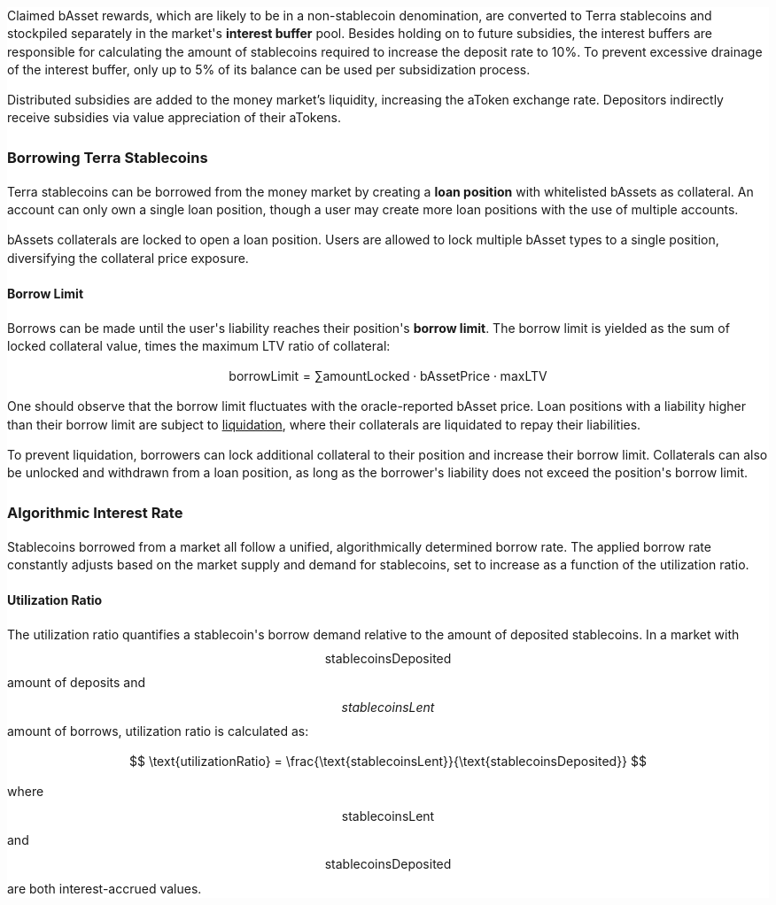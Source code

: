 Claimed bAsset rewards, which are likely to be in a non-stablecoin denomination, are converted to Terra stablecoins and stockpiled separately in the market's **interest buffer** pool. Besides holding on to future subsidies, the interest buffers are responsible for calculating the amount of stablecoins required to increase the deposit rate to 10%. To prevent excessive drainage of the interest buffer, only up to 5% of its balance can be used per subsidization process.

Distributed subsidies are added to the money market’s liquidity, increasing the aToken exchange rate. Depositors indirectly receive subsidies via value appreciation of their aTokens.



### Borrowing Terra Stablecoins

Terra stablecoins can be borrowed from the money market by creating a **loan position** with whitelisted bAssets as collateral. An account can only own a single loan position, though a user may create more loan positions with the use of multiple accounts.

bAssets collaterals are locked to open a loan position. Users are allowed to lock multiple bAsset types to a single position, diversifying the collateral price exposure.

#### Borrow Limit

Borrows can be made until the user's liability reaches their position's **borrow limit**. The borrow limit is yielded as the sum of locked collateral value, times the maximum LTV ratio of collateral:

$$
\text{borrowLimit} = \sum \text{amountLocked} \cdot \text{bAssetPrice} \cdot \text{maxLTV}
$$

One should observe that the borrow limit fluctuates with the oracle-reported bAsset price. Loan positions with a liability higher than their borrow limit are subject to [liquidation](liquidations.md), where their collaterals are liquidated to repay their liabilities.

To prevent liquidation, borrowers can lock additional collateral to their position and increase their borrow limit. Collaterals can also be unlocked and withdrawn from a loan position, as long as the borrower's liability does not exceed the position's borrow limit.



### Algorithmic Interest Rate

Stablecoins borrowed from a market all follow a unified, algorithmically determined borrow rate. The applied borrow rate constantly adjusts based on the market supply and demand for stablecoins, set to increase as a function of the utilization ratio.

#### Utilization Ratio

The utilization ratio quantifies a stablecoin's borrow demand relative to the amount of deposited stablecoins. In a market with $$\text{stablecoinsDeposited}$$ amount of deposits and $$stablecoinsLent$$ amount of borrows, utilization ratio is calculated as:

$$
\text{utilizationRatio} = \frac{\text{stablecoinsLent}}{\text{stablecoinsDeposited}}
$$

where $$\text{stablecoinsLent}$$ and $$\text{stablecoinsDeposited}$$ are both interest-accrued values. 
